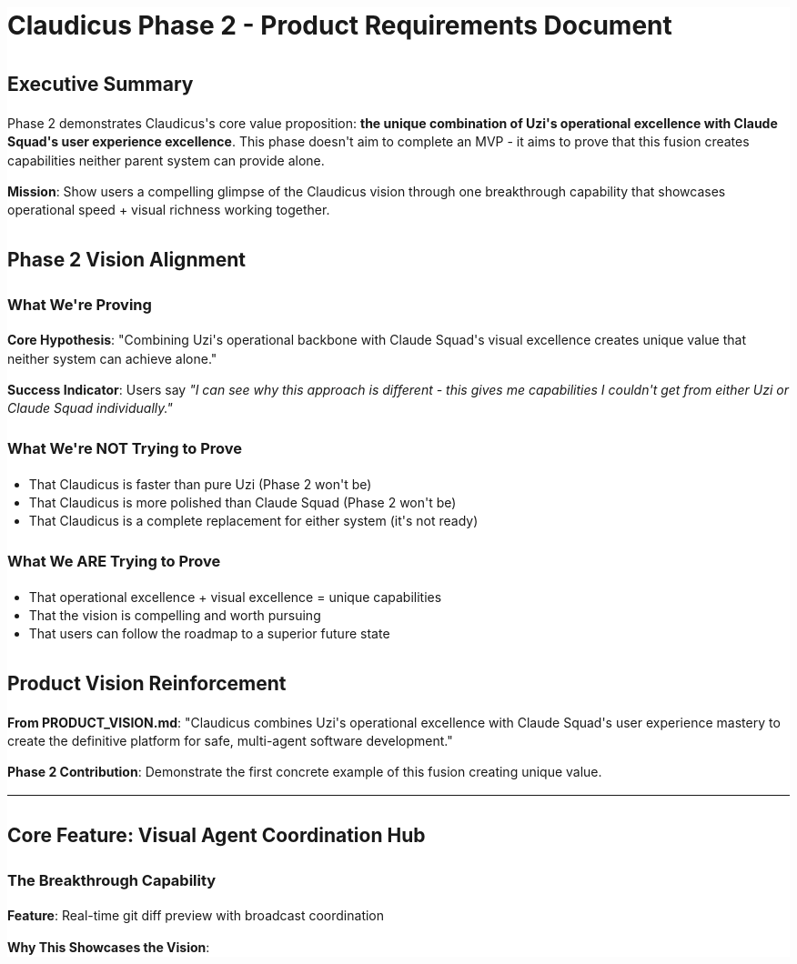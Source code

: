 # Claudicus Phase 2 - Product Requirements Document

## Executive Summary

Phase 2 demonstrates Claudicus's core value proposition: **the unique combination of Uzi's operational excellence with Claude Squad's user experience excellence**. This phase doesn't aim to complete an MVP - it aims to prove that this fusion creates capabilities neither parent system can provide alone.

**Mission**: Show users a compelling glimpse of the Claudicus vision through one breakthrough capability that showcases operational speed + visual richness working together.

## Phase 2 Vision Alignment

### What We're Proving

**Core Hypothesis**: "Combining Uzi's operational backbone with Claude Squad's visual excellence creates unique value that neither system can achieve alone."

**Success Indicator**: Users say *"I can see why this approach is different - this gives me capabilities I couldn't get from either Uzi or Claude Squad individually."*

### What We're NOT Trying to Prove

- That Claudicus is faster than pure Uzi (Phase 2 won't be)
- That Claudicus is more polished than Claude Squad (Phase 2 won't be)  
- That Claudicus is a complete replacement for either system (it's not ready)

### What We ARE Trying to Prove

- That operational excellence + visual excellence = unique capabilities
- That the vision is compelling and worth pursuing
- That users can follow the roadmap to a superior future state

## Product Vision Reinforcement

**From PRODUCT_VISION.md**: "Claudicus combines Uzi's operational excellence with Claude Squad's user experience mastery to create the definitive platform for safe, multi-agent software development."

**Phase 2 Contribution**: Demonstrate the first concrete example of this fusion creating unique value.

---

## Core Feature: Visual Agent Coordination Hub

### The Breakthrough Capability

**Feature**: Real-time git diff preview with broadcast coordination

**Why This Showcases the Vision**:
